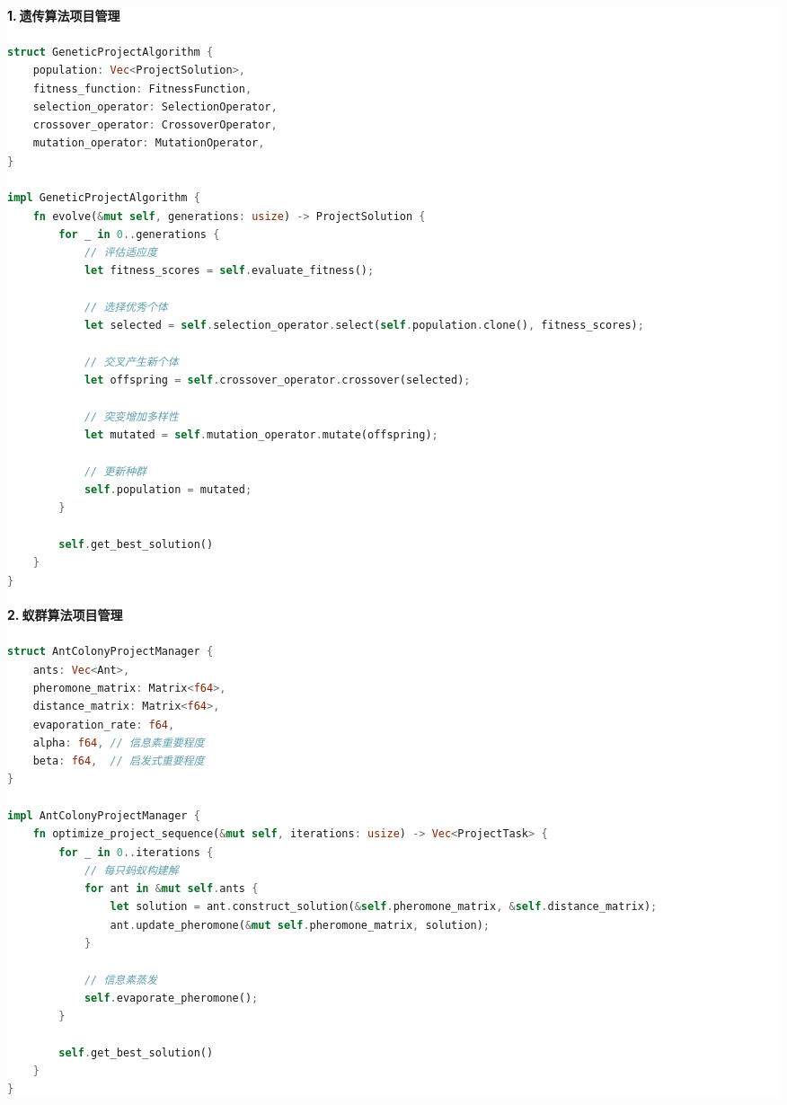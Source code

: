 #### 1. 遗传算法项目管理

```rust
struct GeneticProjectAlgorithm {
    population: Vec<ProjectSolution>,
    fitness_function: FitnessFunction,
    selection_operator: SelectionOperator,
    crossover_operator: CrossoverOperator,
    mutation_operator: MutationOperator,
}

impl GeneticProjectAlgorithm {
    fn evolve(&mut self, generations: usize) -> ProjectSolution {
        for _ in 0..generations {
            // 评估适应度
            let fitness_scores = self.evaluate_fitness();
            
            // 选择优秀个体
            let selected = self.selection_operator.select(self.population.clone(), fitness_scores);
            
            // 交叉产生新个体
            let offspring = self.crossover_operator.crossover(selected);
            
            // 突变增加多样性
            let mutated = self.mutation_operator.mutate(offspring);
            
            // 更新种群
            self.population = mutated;
        }
        
        self.get_best_solution()
    }
}
```

#### 2. 蚁群算法项目管理

```rust
struct AntColonyProjectManager {
    ants: Vec<Ant>,
    pheromone_matrix: Matrix<f64>,
    distance_matrix: Matrix<f64>,
    evaporation_rate: f64,
    alpha: f64, // 信息素重要程度
    beta: f64,  // 启发式重要程度
}

impl AntColonyProjectManager {
    fn optimize_project_sequence(&mut self, iterations: usize) -> Vec<ProjectTask> {
        for _ in 0..iterations {
            // 每只蚂蚁构建解
            for ant in &mut self.ants {
                let solution = ant.construct_solution(&self.pheromone_matrix, &self.distance_matrix);
                ant.update_pheromone(&mut self.pheromone_matrix, solution);
            }
            
            // 信息素蒸发
            self.evaporate_pheromone();
        }
        
        self.get_best_solution()
    }
}
```